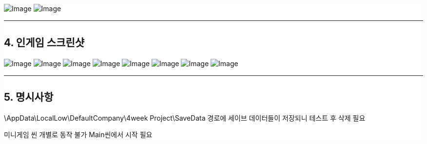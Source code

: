   <img width="661" height="395" alt="Image" src="https://github.com/user-attachments/assets/caceb217-83cc-4a03-93f1-8139dbbe0a52" />
  <img width="647" height="347" alt="Image" src="https://github.com/user-attachments/assets/0278ea35-c7fc-49bc-9ec0-aeb1c49f5f2c" />

---

## 4. 인게임 스크린샷
<img width="1000" height="600" alt="Image" src="https://github.com/user-attachments/assets/e6949597-ba65-4484-8f41-1135c3d8e602" />
<img width="1000" height="600" alt="Image" src="https://github.com/user-attachments/assets/ecf3ec9a-b8b3-4f89-85c4-443ab593e15e" />
<img width="1000" height="600" alt="Image" src="https://github.com/user-attachments/assets/0bdedeb7-7bdd-4579-9004-82bd671b0b43" />
<img width="1000" height="600" alt="Image" src="https://github.com/user-attachments/assets/806f1d5a-42d5-468b-9ede-72c172625f15" />
<img width="1000" height="600" alt="Image" src="https://github.com/user-attachments/assets/a12bb479-6a52-486e-87d5-49e6cc4ea7a3" />
<img width="1000" height="600" alt="Image" src="https://github.com/user-attachments/assets/6bd60f08-6a8e-43ec-987a-d1551f7e610a" />
<img width="1000" height="600" alt="Image" src="https://github.com/user-attachments/assets/2e950690-5451-48c9-9506-6e96aa84ab9a" />
<img width="1000" height="600" alt="Image" src="https://github.com/user-attachments/assets/56da57d9-70a6-4ce8-a6d7-1636600d44e5" />

---

## 5. 명시사항
\AppData\LocalLow\DefaultCompany\4week Project\SaveData 경로에 세이브 데이터들이 저장되니 테스트 후 삭제 필요

미니게임 씬 개별로 동작 불가 Main씬에서 시작 필요
